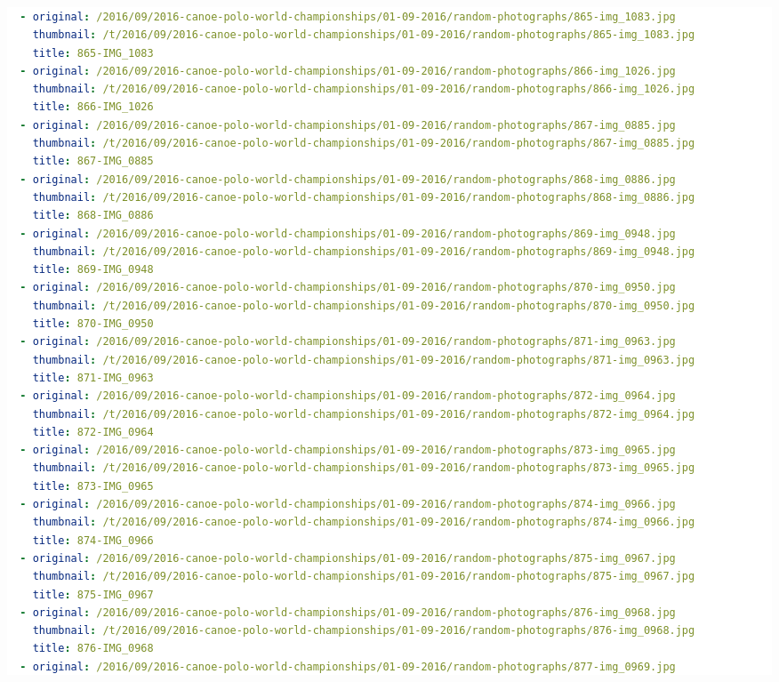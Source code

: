 ```yaml
  - original: /2016/09/2016-canoe-polo-world-championships/01-09-2016/random-photographs/865-img_1083.jpg
    thumbnail: /t/2016/09/2016-canoe-polo-world-championships/01-09-2016/random-photographs/865-img_1083.jpg
    title: 865-IMG_1083
  - original: /2016/09/2016-canoe-polo-world-championships/01-09-2016/random-photographs/866-img_1026.jpg
    thumbnail: /t/2016/09/2016-canoe-polo-world-championships/01-09-2016/random-photographs/866-img_1026.jpg
    title: 866-IMG_1026
  - original: /2016/09/2016-canoe-polo-world-championships/01-09-2016/random-photographs/867-img_0885.jpg
    thumbnail: /t/2016/09/2016-canoe-polo-world-championships/01-09-2016/random-photographs/867-img_0885.jpg
    title: 867-IMG_0885
  - original: /2016/09/2016-canoe-polo-world-championships/01-09-2016/random-photographs/868-img_0886.jpg
    thumbnail: /t/2016/09/2016-canoe-polo-world-championships/01-09-2016/random-photographs/868-img_0886.jpg
    title: 868-IMG_0886
  - original: /2016/09/2016-canoe-polo-world-championships/01-09-2016/random-photographs/869-img_0948.jpg
    thumbnail: /t/2016/09/2016-canoe-polo-world-championships/01-09-2016/random-photographs/869-img_0948.jpg
    title: 869-IMG_0948
  - original: /2016/09/2016-canoe-polo-world-championships/01-09-2016/random-photographs/870-img_0950.jpg
    thumbnail: /t/2016/09/2016-canoe-polo-world-championships/01-09-2016/random-photographs/870-img_0950.jpg
    title: 870-IMG_0950
  - original: /2016/09/2016-canoe-polo-world-championships/01-09-2016/random-photographs/871-img_0963.jpg
    thumbnail: /t/2016/09/2016-canoe-polo-world-championships/01-09-2016/random-photographs/871-img_0963.jpg
    title: 871-IMG_0963
  - original: /2016/09/2016-canoe-polo-world-championships/01-09-2016/random-photographs/872-img_0964.jpg
    thumbnail: /t/2016/09/2016-canoe-polo-world-championships/01-09-2016/random-photographs/872-img_0964.jpg
    title: 872-IMG_0964
  - original: /2016/09/2016-canoe-polo-world-championships/01-09-2016/random-photographs/873-img_0965.jpg
    thumbnail: /t/2016/09/2016-canoe-polo-world-championships/01-09-2016/random-photographs/873-img_0965.jpg
    title: 873-IMG_0965
  - original: /2016/09/2016-canoe-polo-world-championships/01-09-2016/random-photographs/874-img_0966.jpg
    thumbnail: /t/2016/09/2016-canoe-polo-world-championships/01-09-2016/random-photographs/874-img_0966.jpg
    title: 874-IMG_0966
  - original: /2016/09/2016-canoe-polo-world-championships/01-09-2016/random-photographs/875-img_0967.jpg
    thumbnail: /t/2016/09/2016-canoe-polo-world-championships/01-09-2016/random-photographs/875-img_0967.jpg
    title: 875-IMG_0967
  - original: /2016/09/2016-canoe-polo-world-championships/01-09-2016/random-photographs/876-img_0968.jpg
    thumbnail: /t/2016/09/2016-canoe-polo-world-championships/01-09-2016/random-photographs/876-img_0968.jpg
    title: 876-IMG_0968
  - original: /2016/09/2016-canoe-polo-world-championships/01-09-2016/random-photographs/877-img_0969.jpg
```